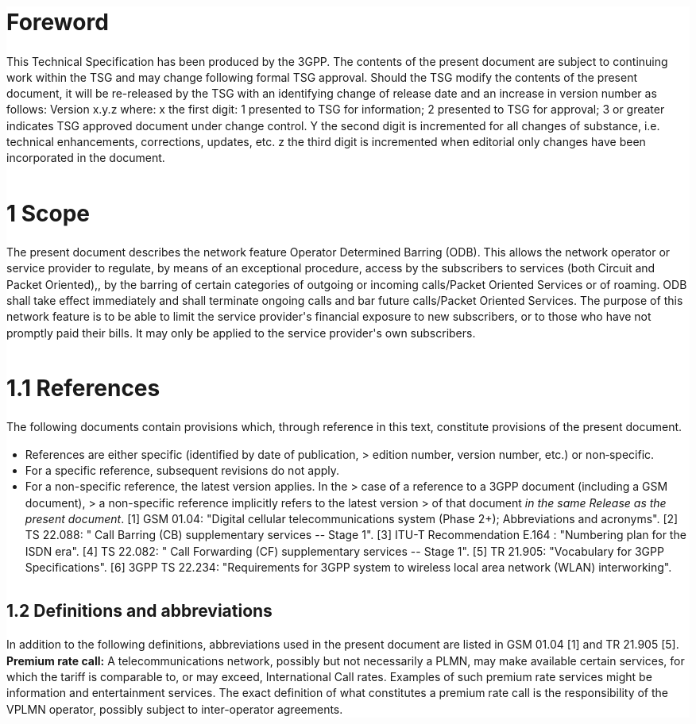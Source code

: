 # Foreword
This Technical Specification has been produced by the 3GPP.
The contents of the present document are subject to continuing work within the
TSG and may change following formal TSG approval. Should the TSG modify the
contents of the present document, it will be re-released by the TSG with an
identifying change of release date and an increase in version number as
follows:
Version x.y.z
where:
x the first digit:
1 presented to TSG for information;
2 presented to TSG for approval;
3 or greater indicates TSG approved document under change control.
Y the second digit is incremented for all changes of substance, i.e. technical
enhancements, corrections, updates, etc.
z the third digit is incremented when editorial only changes have been
incorporated in the document.
# 1 Scope
The present document describes the network feature Operator Determined Barring
(ODB).
This allows the network operator or service provider to regulate, by means of
an exceptional procedure, access by the subscribers to services (both Circuit
and Packet Oriented),, by the barring of certain categories of outgoing or
incoming calls/Packet Oriented Services or of roaming. ODB shall take effect
immediately and shall terminate ongoing calls and bar future calls/Packet
Oriented Services.
The purpose of this network feature is to be able to limit the service
provider\'s financial exposure to new subscribers, or to those who have not
promptly paid their bills. It may only be applied to the service provider\'s
own subscribers.
# 1.1 References
The following documents contain provisions which, through reference in this
text, constitute provisions of the present document.
  * References are either specific (identified by date of publication, > edition number, version number, etc.) or non‑specific.
  * For a specific reference, subsequent revisions do not apply.
  * For a non-specific reference, the latest version applies. In the > case of a reference to a 3GPP document (including a GSM document), > a non-specific reference implicitly refers to the latest version > of that document _in the same Release as the present document_.
[1] GSM 01.04: \"Digital cellular telecommunications system (Phase 2+);
Abbreviations and acronyms\".
[2] TS 22.088: \" Call Barring (CB) supplementary services -- Stage 1\".
[3] ITU-T Recommendation E.164 : \"Numbering plan for the ISDN era\".
[4] TS 22.082: \" Call Forwarding (CF) supplementary services -- Stage 1\".
[5] TR 21.905: \"Vocabulary for 3GPP Specifications\".
[6] 3GPP TS 22.234: \"Requirements for 3GPP system to wireless local area
network (WLAN) interworking\".
## 1.2 Definitions and abbreviations
In addition to the following definitions, abbreviations used in the present
document are listed in GSM 01.04 [1] and TR 21.905 [5].
**Premium rate call:** A telecommunications network, possibly but not
necessarily a PLMN, may make available certain services, for which the tariff
is comparable to, or may exceed, International Call rates. Examples of such
premium rate services might be information and entertainment services. The
exact definition of what constitutes a premium rate call is the responsibility
of the VPLMN operator, possibly subject to inter-operator agreements.